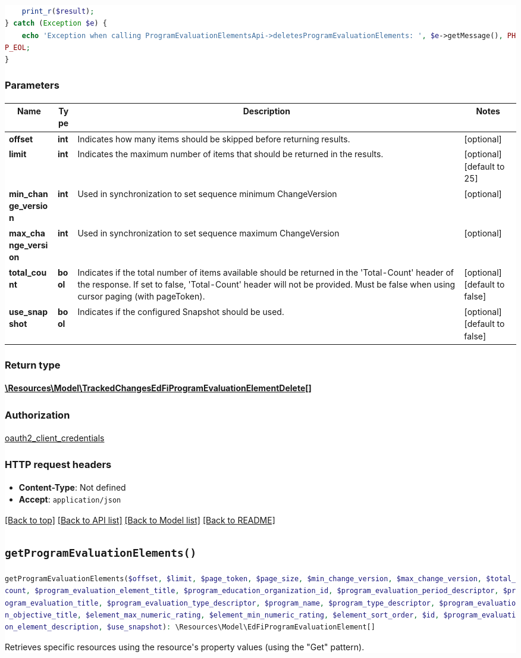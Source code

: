 ```php
    print_r($result);
} catch (Exception $e) {
    echo 'Exception when calling ProgramEvaluationElementsApi->deletesProgramEvaluationElements: ', $e->getMessage(), PHP_EOL;
}
```

### Parameters

| Name | Type | Description  | Notes |
| ------------- | ------------- | ------------- | ------------- |
| **offset** | **int**| Indicates how many items should be skipped before returning results. | [optional] |
| **limit** | **int**| Indicates the maximum number of items that should be returned in the results. | [optional] [default to 25] |
| **min_change_version** | **int**| Used in synchronization to set sequence minimum ChangeVersion | [optional] |
| **max_change_version** | **int**| Used in synchronization to set sequence maximum ChangeVersion | [optional] |
| **total_count** | **bool**| Indicates if the total number of items available should be returned in the &#39;Total-Count&#39; header of the response.  If set to false, &#39;Total-Count&#39; header will not be provided. Must be false when using cursor paging (with pageToken). | [optional] [default to false] |
| **use_snapshot** | **bool**| Indicates if the configured Snapshot should be used. | [optional] [default to false] |

### Return type

[**\Resources\Model\TrackedChangesEdFiProgramEvaluationElementDelete[]**](../Model/TrackedChangesEdFiProgramEvaluationElementDelete.md)

### Authorization

[oauth2_client_credentials](../../README.md#oauth2_client_credentials)

### HTTP request headers

- **Content-Type**: Not defined
- **Accept**: `application/json`

[[Back to top]](#) [[Back to API list]](../../README.md#endpoints)
[[Back to Model list]](../../README.md#models)
[[Back to README]](../../README.md)

## `getProgramEvaluationElements()`

```php
getProgramEvaluationElements($offset, $limit, $page_token, $page_size, $min_change_version, $max_change_version, $total_count, $program_evaluation_element_title, $program_education_organization_id, $program_evaluation_period_descriptor, $program_evaluation_title, $program_evaluation_type_descriptor, $program_name, $program_type_descriptor, $program_evaluation_objective_title, $element_max_numeric_rating, $element_min_numeric_rating, $element_sort_order, $id, $program_evaluation_element_description, $use_snapshot): \Resources\Model\EdFiProgramEvaluationElement[]
```

Retrieves specific resources using the resource's property values (using the \"Get\" pattern).
